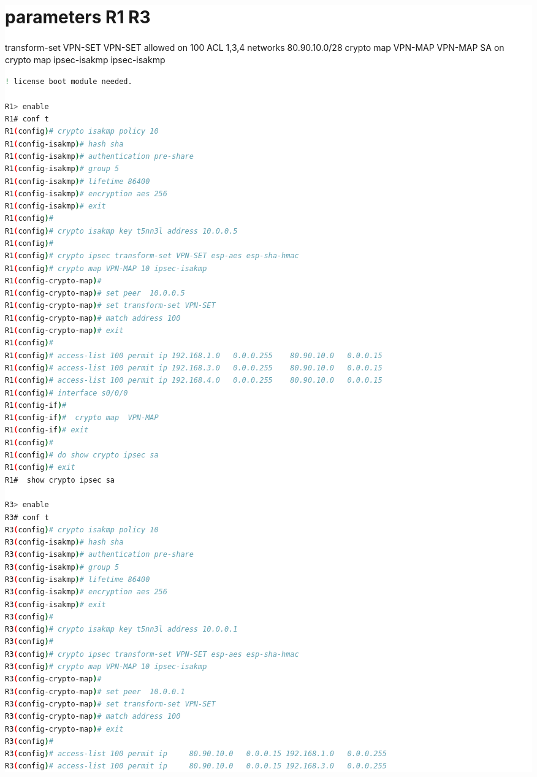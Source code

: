 # parameters        R1              R3
transform-set       VPN-SET         VPN-SET
allowed on 100 ACL  1,3,4 networks  80.90.10.0/28
crypto map          VPN-MAP         VPN-MAP
SA on crypto map    ipsec-isakmp    ipsec-isakmp

```bash
! license boot module needed.

R1> enable
R1# conf t
R1(config)# crypto isakmp policy 10
R1(config-isakmp)# hash sha
R1(config-isakmp)# authentication pre-share
R1(config-isakmp)# group 5
R1(config-isakmp)# lifetime 86400
R1(config-isakmp)# encryption aes 256
R1(config-isakmp)# exit
R1(config)# 
R1(config)# crypto isakmp key t5nn3l address 10.0.0.5
R1(config)# 
R1(config)# crypto ipsec transform-set VPN-SET esp-aes esp-sha-hmac
R1(config)# crypto map VPN-MAP 10 ipsec-isakmp
R1(config-crypto-map)# 
R1(config-crypto-map)# set peer  10.0.0.5
R1(config-crypto-map)# set transform-set VPN-SET
R1(config-crypto-map)# match address 100
R1(config-crypto-map)# exit
R1(config)# 
R1(config)# access-list 100 permit ip 192.168.1.0   0.0.0.255    80.90.10.0   0.0.0.15
R1(config)# access-list 100 permit ip 192.168.3.0   0.0.0.255    80.90.10.0   0.0.0.15
R1(config)# access-list 100 permit ip 192.168.4.0   0.0.0.255    80.90.10.0   0.0.0.15
R1(config)# interface s0/0/0 
R1(config-if)# 
R1(config-if)#  crypto map  VPN-MAP
R1(config-if)# exit
R1(config)# 
R1(config)# do show crypto ipsec sa
R1(config)# exit
R1#  show crypto ipsec sa

R3> enable
R3# conf t
R3(config)# crypto isakmp policy 10
R3(config-isakmp)# hash sha
R3(config-isakmp)# authentication pre-share
R3(config-isakmp)# group 5
R3(config-isakmp)# lifetime 86400
R3(config-isakmp)# encryption aes 256
R3(config-isakmp)# exit
R3(config)# 
R3(config)# crypto isakmp key t5nn3l address 10.0.0.1
R3(config)# 
R3(config)# crypto ipsec transform-set VPN-SET esp-aes esp-sha-hmac
R3(config)# crypto map VPN-MAP 10 ipsec-isakmp
R3(config-crypto-map)# 
R3(config-crypto-map)# set peer  10.0.0.1
R3(config-crypto-map)# set transform-set VPN-SET
R3(config-crypto-map)# match address 100
R3(config-crypto-map)# exit
R3(config)# 
R3(config)# access-list 100 permit ip     80.90.10.0   0.0.0.15 192.168.1.0   0.0.0.255
R3(config)# access-list 100 permit ip     80.90.10.0   0.0.0.15 192.168.3.0   0.0.0.255
```